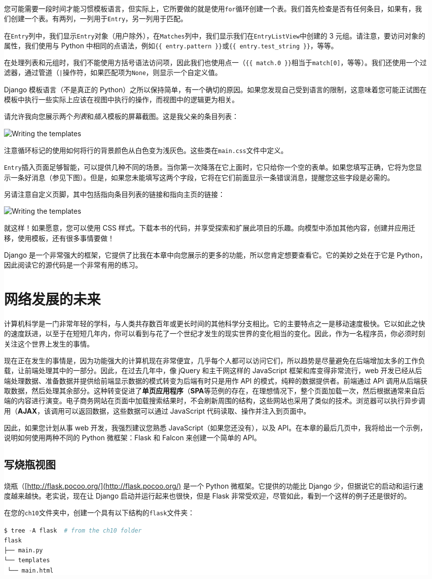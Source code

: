 您可能需要一段时间才能习惯模板语言，但实际上，它所要做的就是使用`for`循环创建一个表。我们首先检查是否有任何条目，如果有，我们创建一个表。有两列，一列用于`Entry`，另一列用于匹配。

在`Entry`列中，我们显示`Entry`对象（用户除外），在`Matches`列中，我们显示我们在`EntryListView`中创建的 3 元组。请注意，要访问对象的属性，我们使用与 Python 中相同的点语法，例如`{{ entry.pattern }}`或`{{ entry.test_string }}`，等等。

在处理列表和元组时，我们不能使用方括号语法访问项，因此我们也使用点一（`{{ match.0 }}`相当于`match[0]`，等等）。我们还使用一个过滤器，通过管道（`|`操作符，如果匹配项为`None`，则显示一个自定义值。

Django 模板语言（不是真正的 Python）之所以保持简单，有一个确切的原因。如果您发现自己受到语言的限制，这意味着您可能正试图在模板中执行一些实际上应该在视图中执行的操作，而视图中的逻辑更为相关。

请允许我向您展示两个*列表*和*插入*模板的屏幕截图。这是我父亲的条目列表：

![Writing the templates](images/4715_10_04.jpg)

注意循环标记的使用如何将行的背景颜色从白色变为浅灰色。这些类在`main.css`文件中定义。

`Entry`插入页面足够智能，可以提供几种不同的场景。当你第一次降落在它上面时，它只给你一个空的表单。如果您填写正确，它将为您显示一条好消息（参见下图）。但是，如果您未能填写这两个字段，它将在它们前面显示一条错误消息，提醒您这些字段是必需的。

另请注意自定义页脚，其中包括指向条目列表的链接和指向主页的链接：

![Writing the templates](images/4715_10_05.jpg)

就这样！如果愿意，您可以使用 CSS 样式。下载本书的代码，并享受探索和扩展此项目的乐趣。向模型中添加其他内容，创建并应用迁移，使用模板，还有很多事情要做！

Django 是一个非常强大的框架，它提供了比我在本章中向您展示的更多的功能，所以您肯定想要查看它。它的美妙之处在于它是 Python，因此阅读它的源代码是一个非常有用的练习。

# 网络发展的未来

计算机科学是一门非常年轻的学科，与人类共存数百年或更长时间的其他科学分支相比。它的主要特点之一是移动速度极快。它以如此之快的速度跃进，以至于在短短几年内，你可以看到与花了一个世纪才发生的现实世界的变化相当的变化。因此，作为一名程序员，你必须时刻关注这个世界上发生的事情。

现在正在发生的事情是，因为功能强大的计算机现在非常便宜，几乎每个人都可以访问它们，所以趋势是尽量避免在后端增加太多的工作负载，让前端处理其中的一部分。因此，在过去几年中，像 jQuery 和主干网这样的 JavaScript 框架和库变得非常流行，web 开发已经从后端处理数据、准备数据并提供给前端显示数据的模式转变为后端有时只是用作 API 的模式，纯粹的数据提供者。前端通过 API 调用从后端获取数据，然后处理其余部分。这种转变促进了**单页应用程序**（**SPA**等范例的存在，在理想情况下，整个页面加载一次，然后根据通常来自后端的内容进行演变。电子商务网站在页面中加载搜索结果时，不会刷新周围的结构，这些网站也采用了类似的技术。浏览器可以执行异步调用（**AJAX**，该调用可以返回数据，这些数据可以通过 JavaScript 代码读取、操作并注入到页面中。

因此，如果您计划从事 web 开发，我强烈建议您熟悉 JavaScript（如果您还没有），以及 API。在本章的最后几页中，我将给出一个示例，说明如何使用两种不同的 Python 微框架：Flask 和 Falcon 来创建一个简单的 API。

## 写烧瓶视图

烧瓶（[http://flask.pocoo.org/](http://flask.pocoo.org/) 是一个 Python 微框架。它提供的功能比 Django 少，但据说它的启动和运行速度越来越快。老实说，现在让 Django 启动并运行起来也很快，但是 Flask 非常受欢迎，尽管如此，看到一个这样的例子还是很好的。

在您的`ch10`文件夹中，创建一个具有以下结构的`flask`文件夹：

```py
$ tree -A flask  # from the ch10 folder
flask
├── main.py
└── templates
 └── main.html

```
